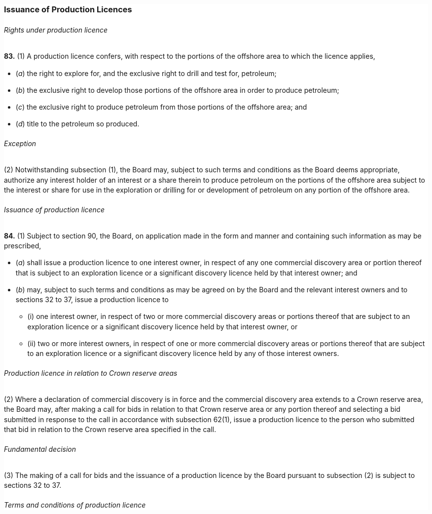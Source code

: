 ### Issuance of Production Licences

###### Rights under production licence

**83.** (1) A production licence confers, with respect to the portions of the offshore area to which the licence applies,

  * (_a_) the right to explore for, and the exclusive right to drill and test for, petroleum;

  * (_b_) the exclusive right to develop those portions of the offshore area in order to produce petroleum;

  * (_c_) the exclusive right to produce petroleum from those portions of the offshore area; and

  * (_d_) title to the petroleum so produced.

###### Exception

(2) Notwithstanding subsection (1), the Board may, subject to such terms and conditions as the Board deems appropriate, authorize any interest holder of an interest or a share therein to produce petroleum on the portions of the offshore area subject to the interest or share for use in the exploration or drilling for or development of petroleum on any portion of the offshore area.

###### Issuance of production licence

**84.** (1) Subject to section 90, the Board, on application made in the form and manner and containing such information as may be prescribed,

  * (_a_) shall issue a production licence to one interest owner, in respect of any one commercial discovery area or portion thereof that is subject to an exploration licence or a significant discovery licence held by that interest owner; and

  * (_b_) may, subject to such terms and conditions as may be agreed on by the Board and the relevant interest owners and to sections 32 to 37, issue a production licence to

    * (i) one interest owner, in respect of two or more commercial discovery areas or portions thereof that are subject to an exploration licence or a significant discovery licence held by that interest owner, or

    * (ii) two or more interest owners, in respect of one or more commercial discovery areas or portions thereof that are subject to an exploration licence or a significant discovery licence held by any of those interest owners.

###### Production licence in relation to Crown reserve areas

(2) Where a declaration of commercial discovery is in force and the commercial discovery area extends to a Crown reserve area, the Board may, after making a call for bids in relation to that Crown reserve area or any portion thereof and selecting a bid submitted in response to the call in accordance with subsection 62(1), issue a production licence to the person who submitted that bid in relation to the Crown reserve area specified in the call.

###### Fundamental decision

(3) The making of a call for bids and the issuance of a production licence by the Board pursuant to subsection (2) is subject to sections 32 to 37.

###### Terms and conditions of production licence
